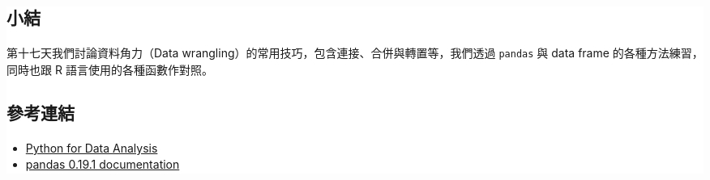 ## 小結

第十七天我們討論資料角力（Data wrangling）的常用技巧，包含連接、合併與轉置等，我們透過 `pandas` 與 data frame 的各種方法練習，同時也跟 R 語言使用的各種函數作對照。

## 參考連結

- [Python for Data Analysis](http://shop.oreilly.com/product/0636920023784.do)
- [pandas 0.19.1 documentation](http://pandas.pydata.org/pandas-docs/stable/index.html)